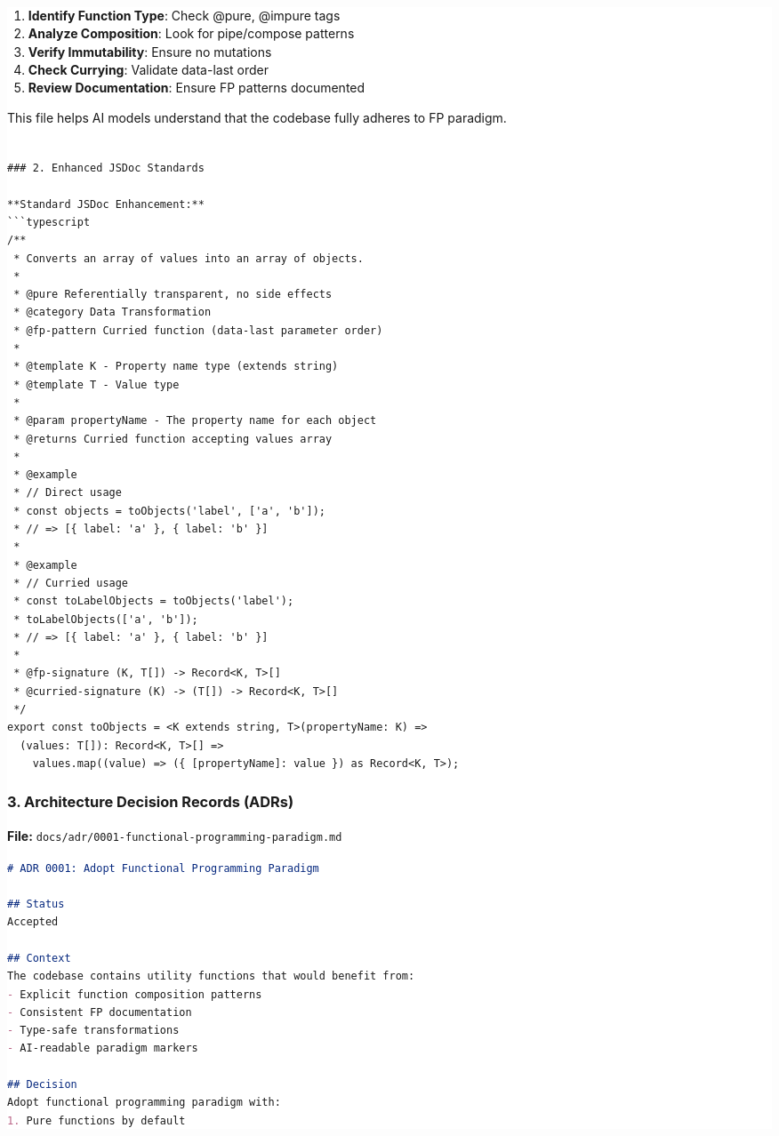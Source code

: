 1. **Identify Function Type**: Check @pure, @impure tags
2. **Analyze Composition**: Look for pipe/compose patterns
3. **Verify Immutability**: Ensure no mutations
4. **Check Currying**: Validate data-last order
5. **Review Documentation**: Ensure FP patterns documented

This file helps AI models understand that the codebase fully adheres to FP paradigm.
```

### 2. Enhanced JSDoc Standards

**Standard JSDoc Enhancement:**
```typescript
/**
 * Converts an array of values into an array of objects.
 * 
 * @pure Referentially transparent, no side effects
 * @category Data Transformation
 * @fp-pattern Curried function (data-last parameter order)
 * 
 * @template K - Property name type (extends string)
 * @template T - Value type
 * 
 * @param propertyName - The property name for each object
 * @returns Curried function accepting values array
 * 
 * @example
 * // Direct usage
 * const objects = toObjects('label', ['a', 'b']);
 * // => [{ label: 'a' }, { label: 'b' }]
 * 
 * @example
 * // Curried usage
 * const toLabelObjects = toObjects('label');
 * toLabelObjects(['a', 'b']);
 * // => [{ label: 'a' }, { label: 'b' }]
 * 
 * @fp-signature (K, T[]) -> Record<K, T>[]
 * @curried-signature (K) -> (T[]) -> Record<K, T>[]
 */
export const toObjects = <K extends string, T>(propertyName: K) =>
  (values: T[]): Record<K, T>[] =>
    values.map((value) => ({ [propertyName]: value }) as Record<K, T>);
```

### 3. Architecture Decision Records (ADRs)

**File:** `docs/adr/0001-functional-programming-paradigm.md`

```markdown
# ADR 0001: Adopt Functional Programming Paradigm

## Status
Accepted

## Context
The codebase contains utility functions that would benefit from:
- Explicit function composition patterns
- Consistent FP documentation
- Type-safe transformations
- AI-readable paradigm markers

## Decision
Adopt functional programming paradigm with:
1. Pure functions by default
```